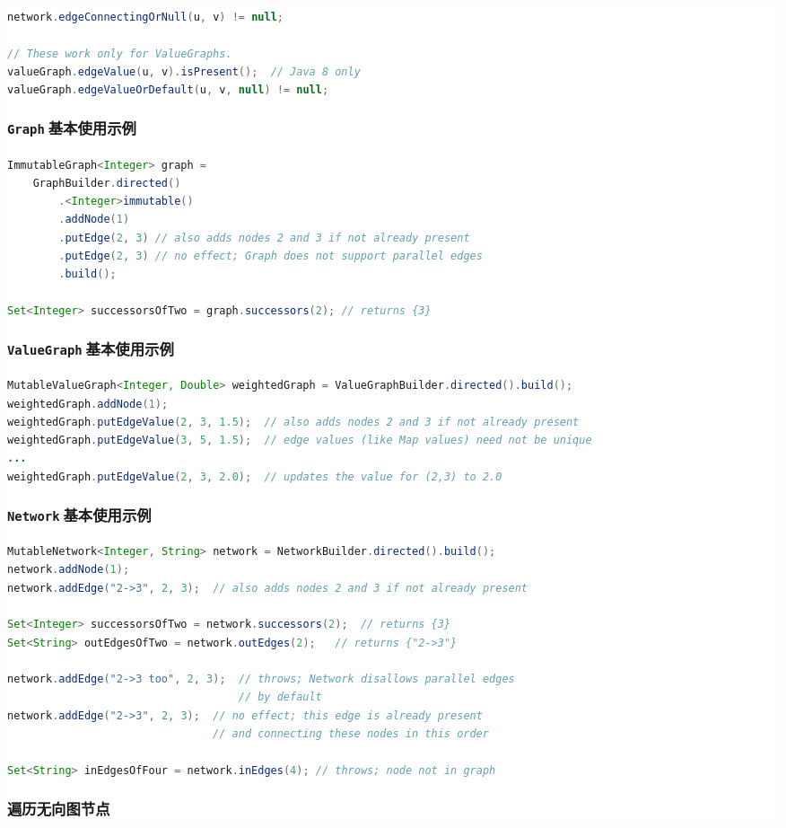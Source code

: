 ```java
network.edgeConnectingOrNull(u, v) != null;

// These work only for ValueGraphs.
valueGraph.edgeValue(u, v).isPresent();  // Java 8 only
valueGraph.edgeValueOrDefault(u, v, null) != null;
```

### `Graph` 基本使用示例

```java
ImmutableGraph<Integer> graph =
    GraphBuilder.directed()
        .<Integer>immutable()
        .addNode(1)
        .putEdge(2, 3) // also adds nodes 2 and 3 if not already present
        .putEdge(2, 3) // no effect; Graph does not support parallel edges
        .build();

Set<Integer> successorsOfTwo = graph.successors(2); // returns {3}
```

### `ValueGraph` 基本使用示例

```java
MutableValueGraph<Integer, Double> weightedGraph = ValueGraphBuilder.directed().build();
weightedGraph.addNode(1);
weightedGraph.putEdgeValue(2, 3, 1.5);  // also adds nodes 2 and 3 if not already present
weightedGraph.putEdgeValue(3, 5, 1.5);  // edge values (like Map values) need not be unique
...
weightedGraph.putEdgeValue(2, 3, 2.0);  // updates the value for (2,3) to 2.0
```

### `Network` 基本使用示例

```java
MutableNetwork<Integer, String> network = NetworkBuilder.directed().build();
network.addNode(1);
network.addEdge("2->3", 2, 3);  // also adds nodes 2 and 3 if not already present

Set<Integer> successorsOfTwo = network.successors(2);  // returns {3}
Set<String> outEdgesOfTwo = network.outEdges(2);   // returns {"2->3"}

network.addEdge("2->3 too", 2, 3);  // throws; Network disallows parallel edges
                                    // by default
network.addEdge("2->3", 2, 3);  // no effect; this edge is already present
                                // and connecting these nodes in this order

Set<String> inEdgesOfFour = network.inEdges(4); // throws; node not in graph
```

### 遍历无向图节点
